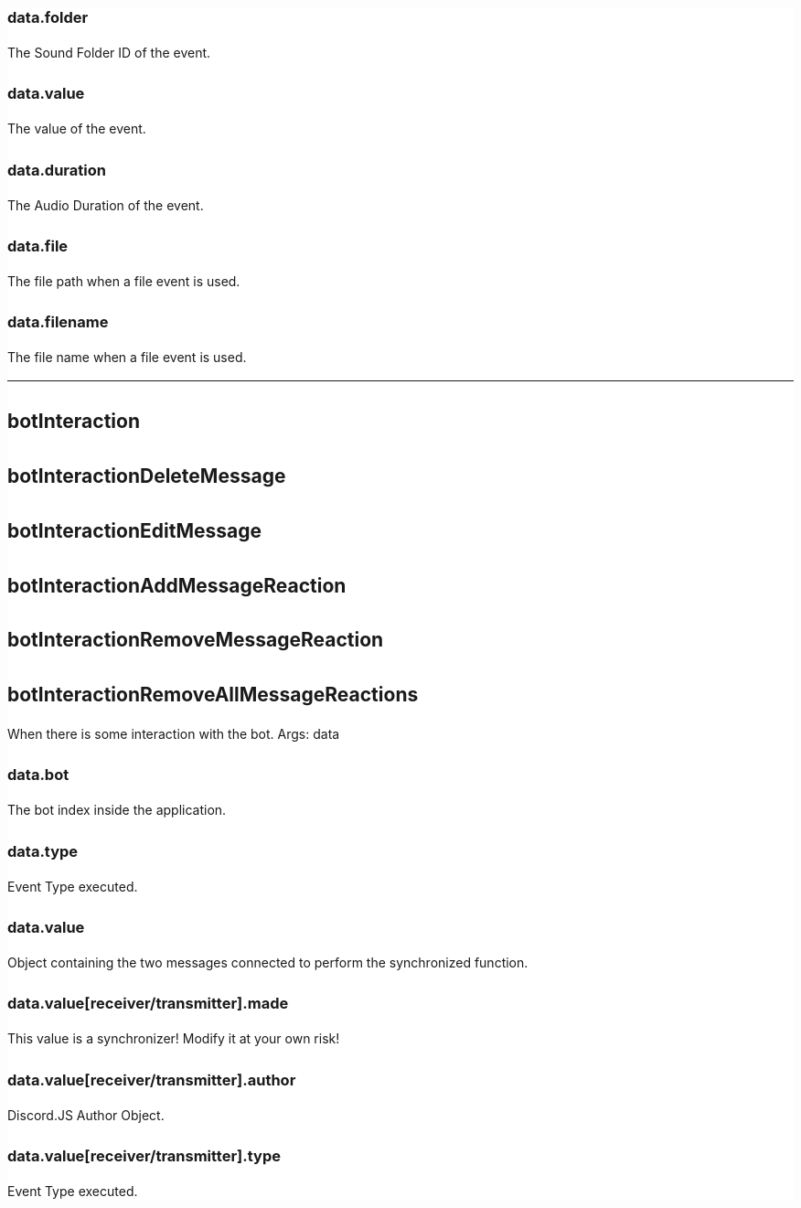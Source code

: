 ### data.folder
The Sound Folder ID of the event.

### data.value
The value of the event.

### data.duration
The Audio Duration of the event.

### data.file
The file path when a file event is used.

### data.filename
The file name when a file event is used.

<hr/>

## botInteraction
## botInteractionDeleteMessage
## botInteractionEditMessage
## botInteractionAddMessageReaction
## botInteractionRemoveMessageReaction
## botInteractionRemoveAllMessageReactions
When there is some interaction with the bot.
Args: data

### data.bot
The bot index inside the application.

### data.type
Event Type executed.

### data.value
Object containing the two messages connected to perform the synchronized function.

### data.value[receiver/transmitter].made
This value is a synchronizer! Modify it at your own risk!

### data.value[receiver/transmitter].author
Discord.JS Author Object.

### data.value[receiver/transmitter].type
Event Type executed.
